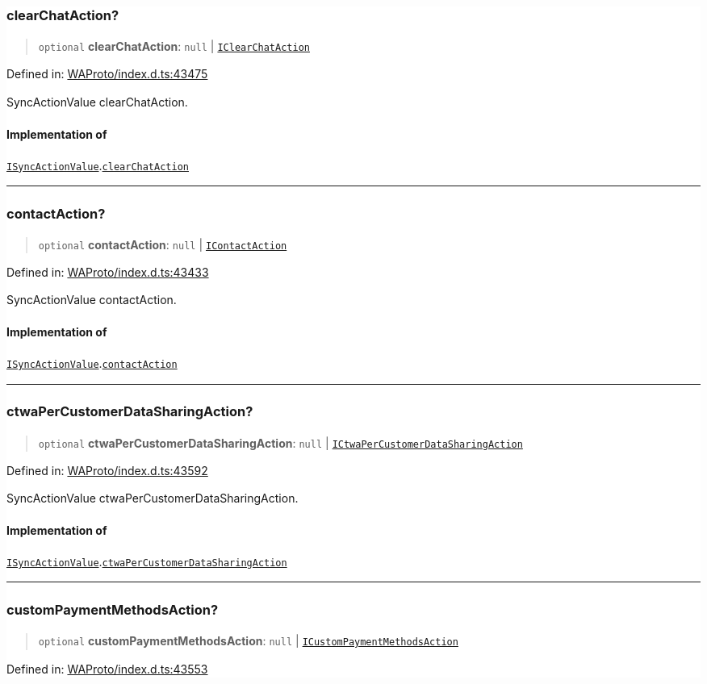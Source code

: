 ### clearChatAction?

> `optional` **clearChatAction**: `null` \| [`IClearChatAction`](../namespaces/SyncActionValue/interfaces/IClearChatAction.md)

Defined in: [WAProto/index.d.ts:43475](https://github.com/Fokusdotid/bail/blob/a029a4f9908cd3806112e8438f5a31dda1376b84/WAProto/index.d.ts#L43475)

SyncActionValue clearChatAction.

#### Implementation of

[`ISyncActionValue`](../interfaces/ISyncActionValue.md).[`clearChatAction`](../interfaces/ISyncActionValue.md#clearchataction)

***

### contactAction?

> `optional` **contactAction**: `null` \| [`IContactAction`](../namespaces/SyncActionValue/interfaces/IContactAction.md)

Defined in: [WAProto/index.d.ts:43433](https://github.com/Fokusdotid/bail/blob/a029a4f9908cd3806112e8438f5a31dda1376b84/WAProto/index.d.ts#L43433)

SyncActionValue contactAction.

#### Implementation of

[`ISyncActionValue`](../interfaces/ISyncActionValue.md).[`contactAction`](../interfaces/ISyncActionValue.md#contactaction)

***

### ctwaPerCustomerDataSharingAction?

> `optional` **ctwaPerCustomerDataSharingAction**: `null` \| [`ICtwaPerCustomerDataSharingAction`](../namespaces/SyncActionValue/interfaces/ICtwaPerCustomerDataSharingAction.md)

Defined in: [WAProto/index.d.ts:43592](https://github.com/Fokusdotid/bail/blob/a029a4f9908cd3806112e8438f5a31dda1376b84/WAProto/index.d.ts#L43592)

SyncActionValue ctwaPerCustomerDataSharingAction.

#### Implementation of

[`ISyncActionValue`](../interfaces/ISyncActionValue.md).[`ctwaPerCustomerDataSharingAction`](../interfaces/ISyncActionValue.md#ctwapercustomerdatasharingaction)

***

### customPaymentMethodsAction?

> `optional` **customPaymentMethodsAction**: `null` \| [`ICustomPaymentMethodsAction`](../namespaces/SyncActionValue/interfaces/ICustomPaymentMethodsAction.md)

Defined in: [WAProto/index.d.ts:43553](https://github.com/Fokusdotid/bail/blob/a029a4f9908cd3806112e8438f5a31dda1376b84/WAProto/index.d.ts#L43553)
